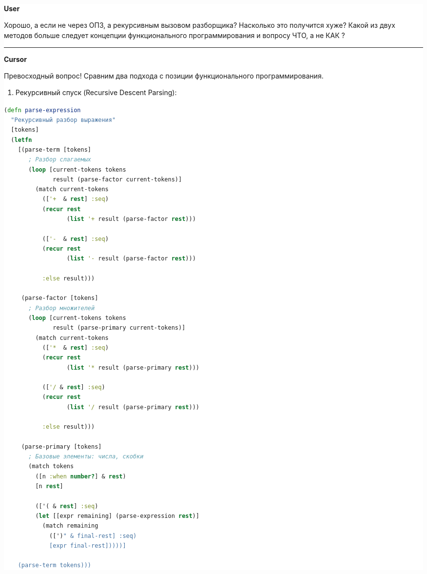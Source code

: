 
**User**

Хорошо, а если не через ОПЗ, а рекурсивным вызовом разборщика? Насколько это получится хуже?
Какой из двух методов больше следует концепции функционального программирования и вопросу ЧТО, а не КАК ?

---

**Cursor**

Превосходный вопрос! Сравним два подхода с позиции функционального программирования.

1. Рекурсивный спуск (Recursive Descent Parsing):

```clojure
(defn parse-expression 
  "Рекурсивный разбор выражения"
  [tokens]
  (letfn 
    [(parse-term [tokens]
       ; Разбор слагаемых
       (loop [current-tokens tokens
              result (parse-factor current-tokens)]
         (match current-tokens
           (['+  & rest] :seq) 
           (recur rest 
                  (list '+ result (parse-factor rest)))
           
           (['-  & rest] :seq)
           (recur rest 
                  (list '- result (parse-factor rest)))
           
           :else result)))
     
     (parse-factor [tokens]
       ; Разбор множителей
       (loop [current-tokens tokens
              result (parse-primary current-tokens)]
         (match current-tokens
           (['*  & rest] :seq)
           (recur rest 
                  (list '* result (parse-primary rest)))
           
           (['/ & rest] :seq)
           (recur rest 
                  (list '/ result (parse-primary rest)))
           
           :else result)))
     
     (parse-primary [tokens]
       ; Базовые элементы: числа, скобки
       (match tokens
         ([n :when number?] & rest) 
         [n rest]
         
         (['( & rest] :seq)
         (let [[expr remaining] (parse-expression rest)]
           (match remaining
             ([')" & final-rest] :seq)
             [expr final-rest]))))]
    
    (parse-term tokens)))
```
